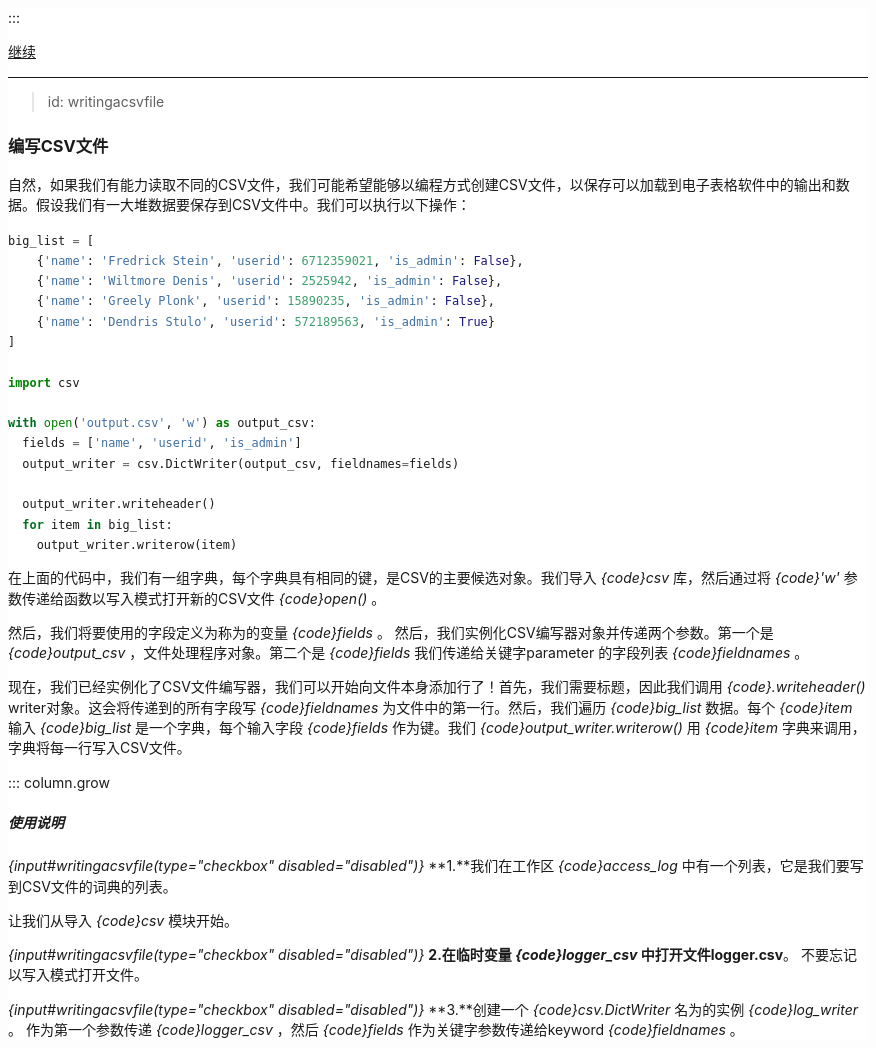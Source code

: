 :::

[继续](btn:next)

---
> id: writingacsvfile

### 编写CSV文件

自然，如果我们有能力读取不同的CSV文件，我们可能希望能够以编程方式创建CSV文件，以保存可以加载到电子表格软件中的输出和数据。假设我们有一大堆数据要保存到CSV文件中。我们可以执行以下操作：

```python
big_list = [
    {'name': 'Fredrick Stein', 'userid': 6712359021, 'is_admin': False},
    {'name': 'Wiltmore Denis', 'userid': 2525942, 'is_admin': False}, 
    {'name': 'Greely Plonk', 'userid': 15890235, 'is_admin': False},
    {'name': 'Dendris Stulo', 'userid': 572189563, 'is_admin': True}
] 

import csv

with open('output.csv', 'w') as output_csv:
  fields = ['name', 'userid', 'is_admin']
  output_writer = csv.DictWriter(output_csv, fieldnames=fields)

  output_writer.writeheader()
  for item in big_list:
    output_writer.writerow(item)
```
在上面的代码中，我们有一组字典，每个字典具有相同的键，是CSV的主要候选对象。我们导入  _{code}csv_ 库，然后通过将  _{code}'w'_ 参数传递给函数以写入模式打开新的CSV文件  _{code}open()_ 。

然后，我们将要使用的字段定义为称为的变量  _{code}fields_ 。 然后，我们实例化CSV编写器对象并传递两个参数。第一个是  _{code}output_csv_ ，文件处理程序对象。第二个是  _{code}fields_ 我们传递给关键字parameter 的字段列表  _{code}fieldnames_ 。

现在，我们已经实例化了CSV文件编写器，我们可以开始向文件本身添加行了！首先，我们需要标题，因此我们调用  _{code}.writeheader()_  writer对象。这会将传递到的所有字段写  _{code}fieldnames_ 为文件中的第一行。然后，我们遍历  _{code}big_list_ 数据。每个  _{code}item_ 输入  _{code}big_list_ 是一个字典，每个输入字段  _{code}fields_ 作为键。我们  _{code}output_writer.writerow()_ 用  _{code}item_ 字典来调用，字典将每一行写入CSV文件。

::: column.grow

#####  **使用说明**

_{input#writingacsvfile(type="checkbox" disabled="disabled")}_  **1.**我们在工作区  _{code}access_log_ 中有一个列表，它是我们要写到CSV文件的词典的列表。

让我们从导入  _{code}csv_ 模块开始。

_{input#writingacsvfile(type="checkbox" disabled="disabled")}_   **2.**在临时变量  _{code}logger_csv_ 中打开文件**logger.csv**。
不要忘记以写入模式打开文件。

_{input#writingacsvfile(type="checkbox" disabled="disabled")}_   **3.**创建一个  _{code}csv.DictWriter_ 名为的实例  _{code}log_writer_ 。 作为第一个参数传递  _{code}logger_csv_ ，然后  _{code}fields_ 作为关键字参数传递给keyword  _{code}fieldnames_ 。
